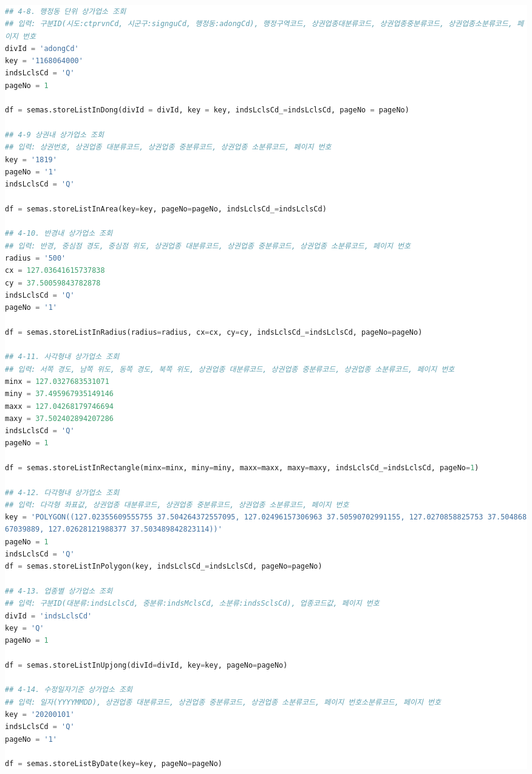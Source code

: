 ```python
## 4-8. 행정동 단위 상가업소 조회
## 입력: 구분ID(시도:ctprvnCd, 시군구:signguCd, 행정동:adongCd), 행정구역코드, 상권업종대분류코드, 상권업종중분류코드, 상권업종소분류코드, 페이지 번호
divId = 'adongCd'
key = '1168064000'
indsLclsCd = 'Q'
pageNo = 1

df = semas.storeListInDong(divId = divId, key = key, indsLclsCd_=indsLclsCd, pageNo = pageNo)

## 4-9 상권내 상가업소 조회
## 입력: 상권번호, 상권업종 대분류코드, 상권업종 중분류코드, 상권업종 소분류코드, 페이지 번호
key = '1819'
pageNo = '1'
indsLclsCd = 'Q'

df = semas.storeListInArea(key=key, pageNo=pageNo, indsLclsCd_=indsLclsCd)

## 4-10. 반경내 상가업소 조회
## 입력: 반경, 중심점 경도, 중심점 위도, 상권업종 대분류코드, 상권업종 중분류코드, 상권업종 소분류코드, 페이지 번호
radius = '500'
cx = 127.03641615737838
cy = 37.50059843782878
indsLclsCd = 'Q'
pageNo = '1'

df = semas.storeListInRadius(radius=radius, cx=cx, cy=cy, indsLclsCd_=indsLclsCd, pageNo=pageNo)

## 4-11. 사각형내 상가업소 조회
## 입력: 서쪽 경도, 남쪽 위도, 동쪽 경도, 북쪽 위도, 상권업종 대분류코드, 상권업종 중분류코드, 상권업종 소분류코드, 페이지 번호
minx = 127.0327683531071
miny = 37.495967935149146
maxx = 127.04268179746694
maxy = 37.502402894207286
indsLclsCd = 'Q'
pageNo = 1

df = semas.storeListInRectangle(minx=minx, miny=miny, maxx=maxx, maxy=maxy, indsLclsCd_=indsLclsCd, pageNo=1)

## 4-12. 다각형내 상가업소 조회
## 입력: 다각형 좌표값, 상권업종 대분류코드, 상권업종 중분류코드, 상권업종 소분류코드, 페이지 번호
key = 'POLYGON((127.02355609555755 37.504264372557095, 127.02496157306963 37.50590702991155, 127.0270858825753 37.50486867039889, 127.02628121988377 37.503489842823114))'
pageNo = 1
indsLclsCd = 'Q'
df = semas.storeListInPolygon(key, indsLclsCd_=indsLclsCd, pageNo=pageNo)

## 4-13. 업종별 상가업소 조회
## 입력: 구분ID(대분류:indsLclsCd, 중분류:indsMclsCd, 소분류:indsSclsCd), 업종코드값, 페이지 번호
divId = 'indsLclsCd'
key = 'Q'
pageNo = 1

df = semas.storeListInUpjong(divId=divId, key=key, pageNo=pageNo)

## 4-14. 수정일자기준 상가업소 조회
## 입력: 일자(YYYYMMDD), 상권업종 대분류코드, 상권업종 중분류코드, 상권업종 소분류코드, 페이지 번호소분류코드, 페이지 번호
key = '20200101'
indsLclsCd = 'Q'
pageNo = '1'

df = semas.storeListByDate(key=key, pageNo=pageNo)
```